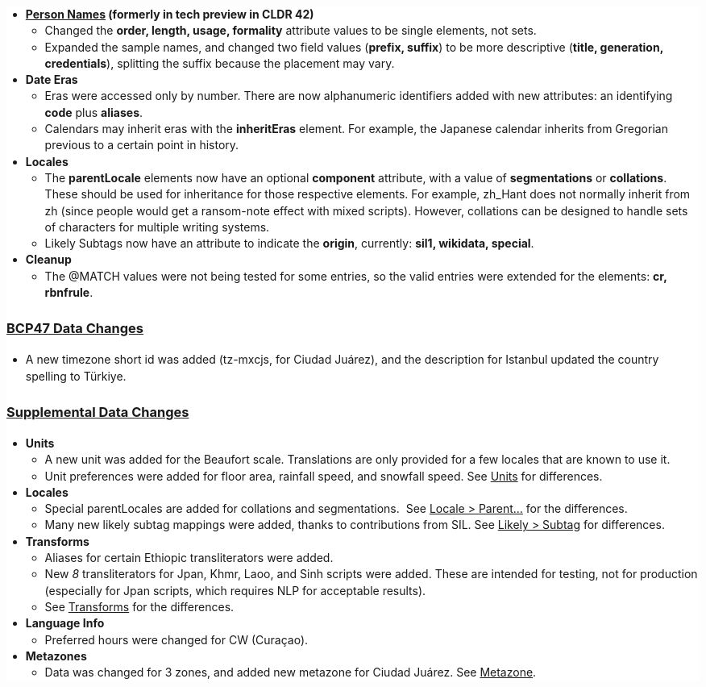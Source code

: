 - **[Person Names](https://www.unicode.org/reports/tr35/tr35-personNames.html#Contents) (formerly in tech preview in CLDR 42\)**
	- Changed the **order, length, usage, formality** attribute values to be single elements, not sets.
	- Expanded the sample names, and changed two field values (**prefix, suffix**) to be more descriptive (**title, generation, credentials**), splitting the suffix because the placement may vary.
- **Date Eras**
	- Eras were accessed only by number. There are now alphanumeric identifiers added with new attributes: an identifying **code** plus **aliases**.
	- Calendars may inherit eras with the **inheritEras** element. For example, the Japanese calendar inherits from Gregorian previous to a certain point in history.
- **Locales**
	- The **parentLocale** elements now have an optional **component** attribute, with a value of **segmentations** or **collations**. These should be used for inheritance for those respective elements. For example, zh\_Hant does not normally inherit from zh (since people would get a ransom\-note effect with mixed scripts). However, collations can be designed to handle sets of characters for multiple writing systems.
	- Likely Subtags now have an attribute to indicate the **origin**, currently: **sil1, wikidata, special**.
- **Cleanup**
	- The @MATCH values were not being tested for some entries, so the valid entries were extended for the elements: **cr, rbnfrule**.

### [BCP47 Data Changes](https://www.unicode.org/cldr/charts/43/delta/bcp47.html)

- A new timezone short id was added (tz\-mxcjs, for Ciudad Juárez), and the description for Istanbul updated the country spelling to Türkiye.
### [Supplemental Data Changes](https://www.unicode.org/cldr/charts/43/delta/supplemental-data.html)

- **Units**
	- A new unit was added for the Beaufort scale. Translations are only provided for a few locales that are known to use it.
	- Unit preferences were added for floor area, rainfall speed, and snowfall speed. See [Units](https://cldr-smoke.unicode.org/staging-dev/charts/43/delta/supplemental-data.html#Units) for differences.
- **Locales**
	- Special parentLocales are added for collations and segmentations.  See [Locale \> Parent…](https://cldr-smoke.unicode.org/staging-dev/charts/43/delta/supplemental-data.html#Locale) for the differences.
	- Many new likely subtag mappings were added, thanks to contributions from SIL. See [Likely \> Subtag](https://cldr-smoke.unicode.org/staging-dev/charts/43/delta/supplemental-data.html#Likely) for differences.
- **Transforms**
	- Aliases for certain Ethiopic transliterators were added.
	- New *8* transliterators for Jpan, Khmr, Laoo, and Sinh scripts were added. These are intended for testing, not for production (especially for Jpan scripts, which requires NLP for acceptable results).
	- See [Transforms](https://www.unicode.org/cldr/charts/43/delta/supplemental-data.html#Transform) for the differences.
- **Language Info**
	- Preferred hours were changed for CW (Curaçao).
- **Metazones**
	- Data was changed for 3 zones, and added new metazone for Ciudad Juárez. See [Metazone](https://cldr-smoke.unicode.org/staging-dev/charts/43/delta/supplemental-data.html#Metazone).
